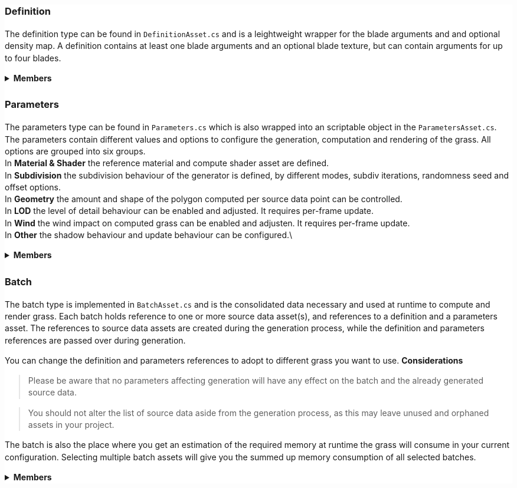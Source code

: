 ### Definition
The definition type can be found in `DefinitionAsset.cs` and is a leightweight wrapper for the blade arguments and and optional density map.
A definition contains at least one blade arguments and an optional blade texture, but can contain arguments for up to four blades. 

<details><summary><b>Members</b></summary></details>


### Parameters
The parameters type can be found in `Parameters.cs` which is also wrapped into an scriptable object in the `ParametersAsset.cs`. 
The parameters contain different values and options to configure the generation, computation and rendering of the grass. 
All options are grouped into six groups.\
In **Material & Shader** the reference material and compute shader asset are defined.\
In **Subdivision** the subdivision behaviour of the generator is defined, by different modes, subdiv iterations, randomness seed and offset options.\
In **Geometry** the amount and shape of the polygon computed per source data point can be controlled.\
In **LOD** the level of detail behaviour can be enabled and adjusted. It requires per-frame update.\
In **Wind** the wind impact on computed grass can be enabled and adjusten. It requires per-frame update.\
In **Other** the shadow behaviour and update behaviour can be configured.\

<details><summary><b>Members</b></summary></details>



### Batch
The batch type is implemented in `BatchAsset.cs` and is the consolidated data necessary and used at runtime to compute and render grass.
Each batch holds reference to one or more source data asset(s), and references to a definition and a parameters asset.
The references to source data assets are created during the generation process, while the definition and parameters references are passed over during generation.

You can change the definition and parameters references to adopt to different grass you want to use.
**Considerations**
>Please be aware that no parameters affecting generation will have any effect on the batch and the already generated source data.

>You should not alter the list of source data aside from the generation process, as this may leave unused and orphaned assets in your project.

The batch is also the place where you get an estimation of the required memory at runtime the grass will consume in your current configuration.
Selecting multiple batch assets will give you the summed up memory consumption of all selected batches.

<details><summary><b>Members</b></summary></details>
